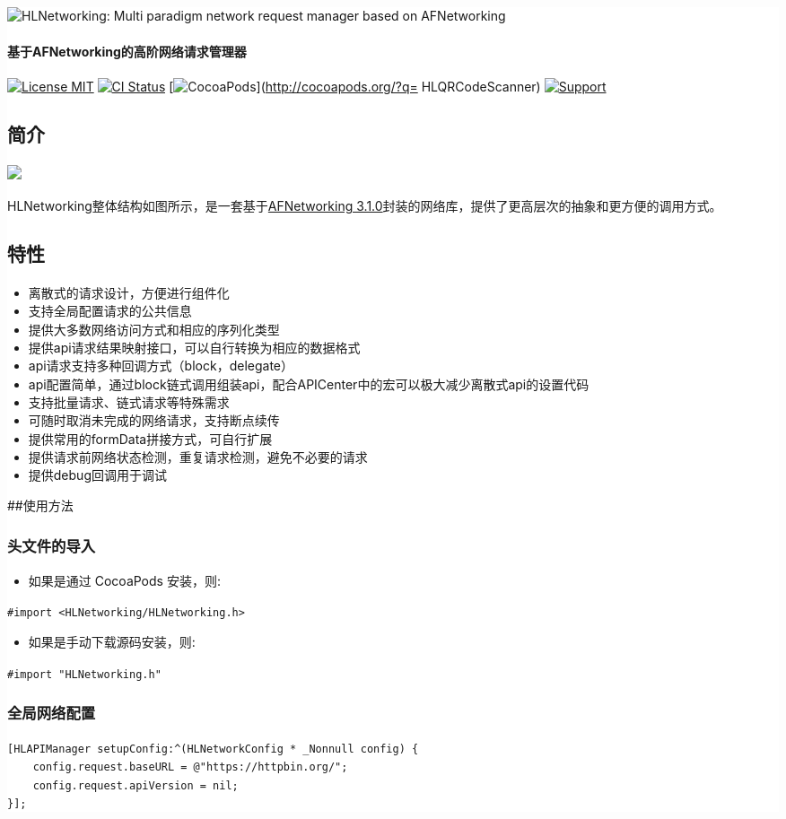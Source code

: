 ![HLNetworking: Multi paradigm network request manager based on AFNetworking](https://raw.githubusercontent.com/QianKun-HanLin/HLNetworking/master/loge.png)
#### 基于AFNetworking的高阶网络请求管理器
[![License MIT](https://img.shields.io/badge/license-MIT-green.svg?style=flat)](https://github.com/wangshiyu13/HLQRCodeScanner/blob/master/LICENSE)
[![CI Status](https://img.shields.io/badge/build-1.3.0-brightgreen.svg)](https://travis-ci.org/wangshiyu13/HLQRCodeScanner)
[![CocoaPods](https://img.shields.io/badge/platform-iOS-lightgrey.svg)](http://cocoapods.org/?q= HLQRCodeScanner)
[![Support](https://img.shields.io/badge/support-iOS%208%2B-blue.svg)](https://www.apple.com/nl/ios/)

## 简介
![](http://p1.bpimg.com/4851/448c29b352237037.png)

HLNetworking整体结构如图所示，是一套基于[AFNetworking 3.1.0](https://github.com/AFNetworking/AFNetworking)封装的网络库，提供了更高层次的抽象和更方便的调用方式。

## 特性
 - 离散式的请求设计，方便进行组件化
 - 支持全局配置请求的公共信息
 - 提供大多数网络访问方式和相应的序列化类型
 - 提供api请求结果映射接口，可以自行转换为相应的数据格式
 - api请求支持多种回调方式（block，delegate）
 - api配置简单，通过block链式调用组装api，配合APICenter中的宏可以极大减少离散式api的设置代码
 - 支持批量请求、链式请求等特殊需求
 - 可随时取消未完成的网络请求，支持断点续传
 - 提供常用的formData拼接方式，可自行扩展
 - 提供请求前网络状态检测，重复请求检测，避免不必要的请求
 - 提供debug回调用于调试

##使用方法

### 头文件的导入

* 如果是通过 CocoaPods 安装，则:

```objc
#import <HLNetworking/HLNetworking.h>
```

* 如果是手动下载源码安装，则:

```objc
#import "HLNetworking.h"
```

### 全局网络配置

```objc
[HLAPIManager setupConfig:^(HLNetworkConfig * _Nonnull config) {
	config.request.baseURL = @"https://httpbin.org/";
	config.request.apiVersion = nil;
}];
```
